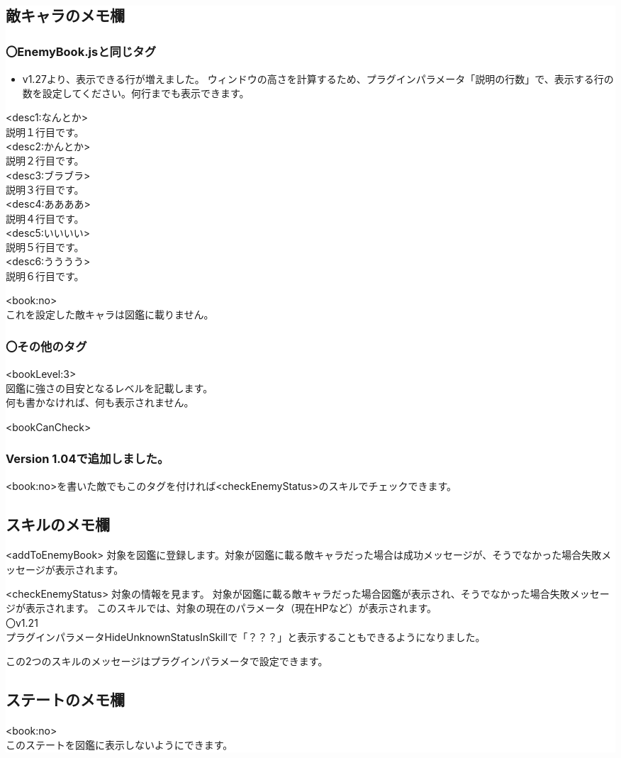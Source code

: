 ## 敵キャラのメモ欄

### 〇EnemyBook.jsと同じタグ  

 - v1.27より、表示できる行が増えました。
ウィンドウの高さを計算するため、プラグインパラメータ「説明の行数」で、表示する行の数を設定してください。何行までも表示できます。  

&lt;desc1:なんとか&gt;  
  説明１行目です。  
&lt;desc2:かんとか&gt;  
  説明２行目です。  
&lt;desc3:ブラブラ&gt;  
  説明３行目です。  
&lt;desc4:ああああ&gt;  
  説明４行目です。  
&lt;desc5:いいいい&gt;  
  説明５行目です。  
&lt;desc6:うううう&gt;  
  説明６行目です。  


&lt;book:no&gt;  
  これを設定した敵キャラは図鑑に載りません。  

### 〇その他のタグ  

&lt;bookLevel:3&gt;  
  図鑑に強さの目安となるレベルを記載します。  
  何も書かなければ、何も表示されません。  

&lt;bookCanCheck&gt;  
  ### Version 1.04で追加しました。  
  &lt;book:no&gt;を書いた敵でもこのタグを付ければ&lt;checkEnemyStatus&gt;のスキルでチェックできます。  

## スキルのメモ欄

&lt;addToEnemyBook&gt;
  対象を図鑑に登録します。対象が図鑑に載る敵キャラだった場合は成功メッセージが、そうでなかった場合失敗メッセージが表示されます。

&lt;checkEnemyStatus&gt;
  対象の情報を見ます。
  対象が図鑑に載る敵キャラだった場合図鑑が表示され、そうでなかった場合失敗メッセージが表示されます。
  このスキルでは、対象の現在のパラメータ（現在HPなど）が表示されます。  
  〇v1.21  
  プラグインパラメータHideUnknownStatusInSkillで「？？？」と表示することもできるようになりました。  

この2つのスキルのメッセージはプラグインパラメータで設定できます。  

## ステートのメモ欄

&lt;book:no&gt;  
  このステートを図鑑に表示しないようにできます。  
